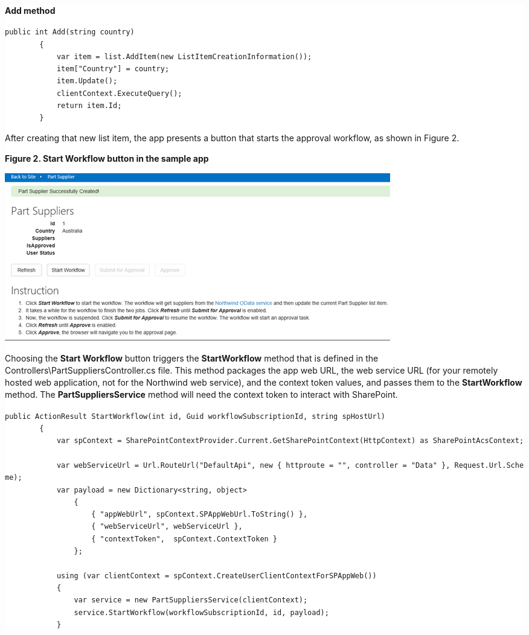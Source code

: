  **Add method**




```
public int Add(string country)
        {
            var item = list.AddItem(new ListItemCreationInformation());
            item["Country"] = country;
            item.Update();
            clientContext.ExecuteQuery();
            return item.Id;
        }

```

After creating that new list item, the app presents a button that starts the approval workflow, as shown in Figure 2.


**Figure 2. Start Workflow button in the sample app**

![Screenshot that shows the Start Workflow page in the sample app](media/1d5fc6a1-79fe-4767-b8d8-905a10354565.png)

Choosing the  **Start Workflow** button triggers the **StartWorkflow** method that is defined in the Controllers\PartSuppliersController.cs file. This method packages the app web URL, the web service URL (for your remotely hosted web application, not for the Northwind web service), and the context token values, and passes them to the **StartWorkflow** method. The **PartSuppliersService** method will need the context token to interact with SharePoint.




```
public ActionResult StartWorkflow(int id, Guid workflowSubscriptionId, string spHostUrl)
        {
            var spContext = SharePointContextProvider.Current.GetSharePointContext(HttpContext) as SharePointAcsContext;

            var webServiceUrl = Url.RouteUrl("DefaultApi", new { httproute = "", controller = "Data" }, Request.Url.Scheme);
            var payload = new Dictionary<string, object>
                {
                    { "appWebUrl", spContext.SPAppWebUrl.ToString() },
                    { "webServiceUrl", webServiceUrl },
                    { "contextToken",  spContext.ContextToken }
                };

            using (var clientContext = spContext.CreateUserClientContextForSPAppWeb())
            {
                var service = new PartSuppliersService(clientContext);
                service.StartWorkflow(workflowSubscriptionId, id, payload);
            }

```